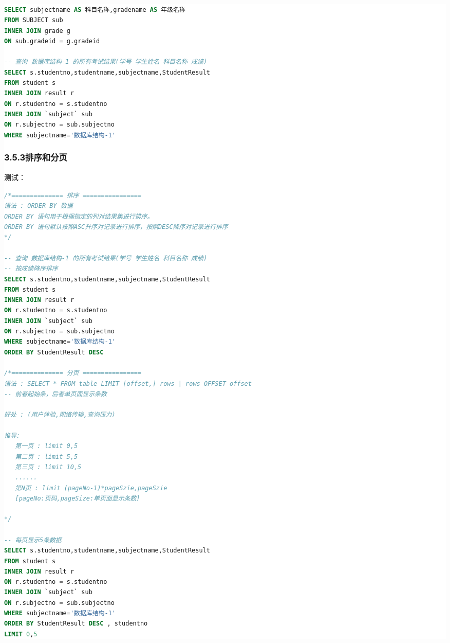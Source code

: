 ```sql
SELECT subjectname AS 科目名称,gradename AS 年级名称
FROM SUBJECT sub
INNER JOIN grade g
ON sub.gradeid = g.gradeid

-- 查询 数据库结构-1 的所有考试结果(学号 学生姓名 科目名称 成绩)
SELECT s.studentno,studentname,subjectname,StudentResult
FROM student s
INNER JOIN result r
ON r.studentno = s.studentno
INNER JOIN `subject` sub
ON r.subjectno = sub.subjectno
WHERE subjectname='数据库结构-1'
```

### 3.5.3排序和分页

测试：

```sql
/*============== 排序 ================
语法 : ORDER BY 数据 
ORDER BY 语句用于根据指定的列对结果集进行排序。
ORDER BY 语句默认按照ASC升序对记录进行排序，按照DESC降序对记录进行排序
*/

-- 查询 数据库结构-1 的所有考试结果(学号 学生姓名 科目名称 成绩)
-- 按成绩降序排序
SELECT s.studentno,studentname,subjectname,StudentResult
FROM student s
INNER JOIN result r
ON r.studentno = s.studentno
INNER JOIN `subject` sub
ON r.subjectno = sub.subjectno
WHERE subjectname='数据库结构-1'
ORDER BY StudentResult DESC

/*============== 分页 ================
语法 : SELECT * FROM table LIMIT [offset,] rows | rows OFFSET offset
-- 前者起始条，后者单页面显示条数

好处 : (用户体验,网络传输,查询压力)

推导:
   第一页 : limit 0,5
   第二页 : limit 5,5
   第三页 : limit 10,5
   ......
   第N页 : limit (pageNo-1)*pageSzie,pageSzie
   [pageNo:页码,pageSize:单页面显示条数]
   
*/

-- 每页显示5条数据
SELECT s.studentno,studentname,subjectname,StudentResult
FROM student s
INNER JOIN result r
ON r.studentno = s.studentno
INNER JOIN `subject` sub
ON r.subjectno = sub.subjectno
WHERE subjectname='数据库结构-1'
ORDER BY StudentResult DESC , studentno
LIMIT 0,5

```